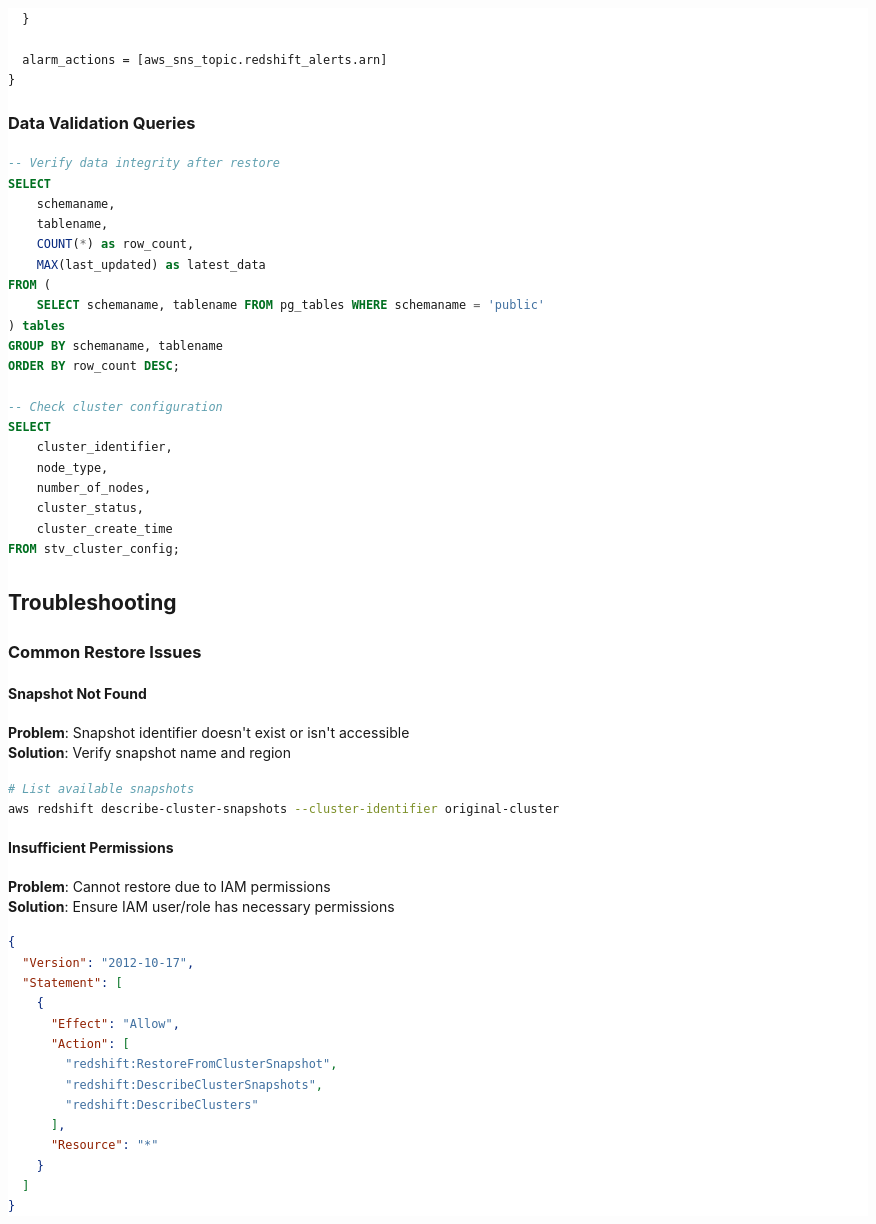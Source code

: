 ```hcl
  }
  
  alarm_actions = [aws_sns_topic.redshift_alerts.arn]
}
```

### Data Validation Queries

```sql
-- Verify data integrity after restore
SELECT 
    schemaname,
    tablename,
    COUNT(*) as row_count,
    MAX(last_updated) as latest_data
FROM (
    SELECT schemaname, tablename FROM pg_tables WHERE schemaname = 'public'
) tables
GROUP BY schemaname, tablename
ORDER BY row_count DESC;

-- Check cluster configuration
SELECT 
    cluster_identifier,
    node_type,
    number_of_nodes,
    cluster_status,
    cluster_create_time
FROM stv_cluster_config;
```

## Troubleshooting

### Common Restore Issues

#### Snapshot Not Found
**Problem**: Snapshot identifier doesn't exist or isn't accessible  
**Solution**: Verify snapshot name and region
```bash
# List available snapshots
aws redshift describe-cluster-snapshots --cluster-identifier original-cluster
```

#### Insufficient Permissions
**Problem**: Cannot restore due to IAM permissions  
**Solution**: Ensure IAM user/role has necessary permissions
```json
{
  "Version": "2012-10-17",
  "Statement": [
    {
      "Effect": "Allow",
      "Action": [
        "redshift:RestoreFromClusterSnapshot",
        "redshift:DescribeClusterSnapshots",
        "redshift:DescribeClusters"
      ],
      "Resource": "*"
    }
  ]
}
```
